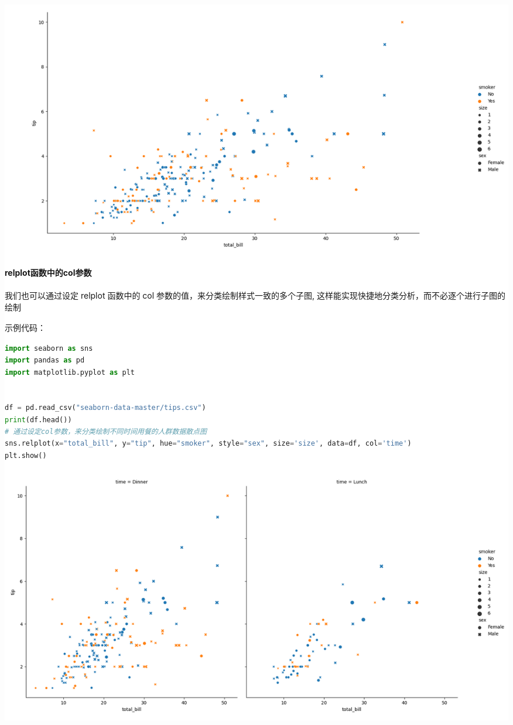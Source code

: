 ![figure](figure/Figure_2.png)

#### relplot函数中的col参数

我们也可以通过设定 relplot 函数中的 col 参数的值，来分类绘制样式一致的多个子图, 这样能实现快捷地分类分析，而不必逐个进行子图的绘制

示例代码：

```python
import seaborn as sns
import pandas as pd
import matplotlib.pyplot as plt


df = pd.read_csv("seaborn-data-master/tips.csv")
print(df.head())
# 通过设定col参数，来分类绘制不同时间用餐的人群数据散点图
sns.relplot(x="total_bill", y="tip", hue="smoker", style="sex", size='size', data=df, col='time')
plt.show()
```

![figure](figure/Figure_3.png)

